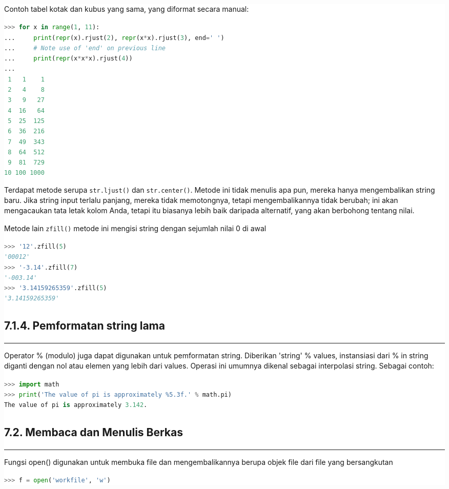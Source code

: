 Contoh tabel kotak dan kubus yang sama, yang diformat secara manual:
```python
>>> for x in range(1, 11):
...     print(repr(x).rjust(2), repr(x*x).rjust(3), end=' ')
...     # Note use of 'end' on previous line
...     print(repr(x*x*x).rjust(4))
...
 1   1    1
 2   4    8
 3   9   27
 4  16   64
 5  25  125
 6  36  216
 7  49  343
 8  64  512
 9  81  729
10 100 1000
```

Terdapat metode serupa `str.ljust()` dan `str.center()`. Metode ini tidak menulis apa pun, mereka hanya mengembalikan string baru. Jika string input terlalu panjang, mereka tidak memotongnya, tetapi mengembalikannya tidak berubah; ini akan mengacaukan tata letak kolom Anda, tetapi itu biasanya lebih baik daripada alternatif, yang akan berbohong tentang nilai.

Metode lain `zfill()` metode ini mengisi string dengan sejumlah nilai 0 di awal
```python
>>> '12'.zfill(5)
'00012'
>>> '-3.14'.zfill(7)
'-003.14'
>>> '3.14159265359'.zfill(5)
'3.14159265359'
```

## 7.1.4. Pemformatan string lama
---
Operator % (modulo) juga dapat digunakan untuk pemformatan string. Diberikan 'string' % values, instansiasi dari % in string diganti dengan nol atau elemen yang lebih dari values. Operasi ini umumnya dikenal sebagai interpolasi string. Sebagai contoh:
```python
>>> import math
>>> print('The value of pi is approximately %5.3f.' % math.pi)
The value of pi is approximately 3.142.
```

## 7.2. Membaca dan Menulis Berkas
---
Fungsi open() digunakan untuk membuka file dan mengembalikannya berupa objek file dari file yang bersangkutan
```python
>>> f = open('workfile', 'w')
```
